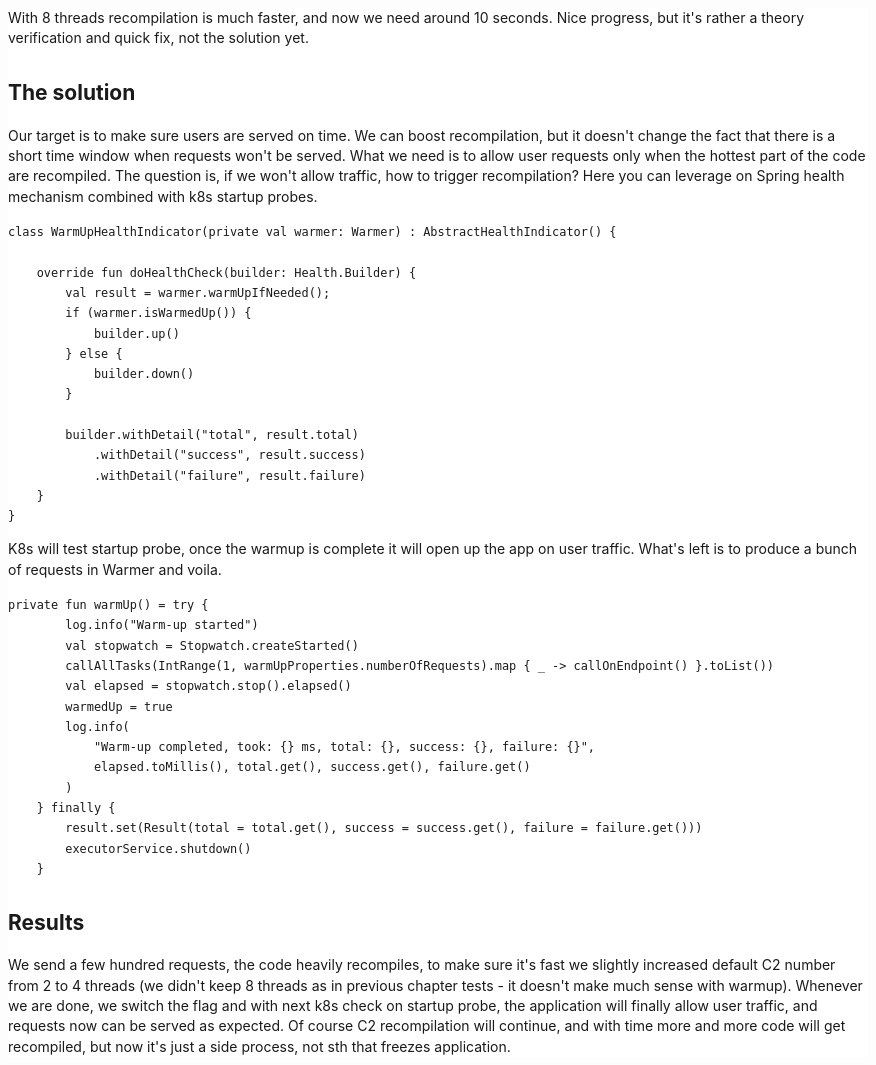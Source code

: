 With 8 threads recompilation is much faster, and now we need around 10 seconds. Nice progress, but it's rather a theory verification and quick fix,
not the solution yet.

## The solution
Our target is to make sure users are served on time. We can boost recompilation, but it doesn't change the fact that there is a short time window when
requests won't be served. What we need is to allow user requests only when the hottest part of the code are recompiled. The question is, if we won't allow
traffic, how to trigger recompilation?
Here you can leverage on Spring health mechanism combined with k8s startup probes.
```
class WarmUpHealthIndicator(private val warmer: Warmer) : AbstractHealthIndicator() {

    override fun doHealthCheck(builder: Health.Builder) {
        val result = warmer.warmUpIfNeeded();
        if (warmer.isWarmedUp()) {
            builder.up()
        } else {
            builder.down()
        }

        builder.withDetail("total", result.total)
            .withDetail("success", result.success)
            .withDetail("failure", result.failure)
    }
}
```
K8s will test startup probe, once the warmup is complete it will open up the app on user traffic.
What's left is to produce a bunch of requests in Warmer and voila.
```
private fun warmUp() = try {
        log.info("Warm-up started")
        val stopwatch = Stopwatch.createStarted()
        callAllTasks(IntRange(1, warmUpProperties.numberOfRequests).map { _ -> callOnEndpoint() }.toList())
        val elapsed = stopwatch.stop().elapsed()
        warmedUp = true
        log.info(
            "Warm-up completed, took: {} ms, total: {}, success: {}, failure: {}",
            elapsed.toMillis(), total.get(), success.get(), failure.get()
        )
    } finally {
        result.set(Result(total = total.get(), success = success.get(), failure = failure.get()))
        executorService.shutdown()
    }
```

## Results

We send a few hundred requests, the code heavily recompiles, to make sure it's fast we slightly increased default C2 number from 2 to 4 threads
(we didn't keep 8 threads as in previous chapter tests - it doesn't make much sense with warmup).
Whenever we are done, we switch the flag and with next k8s check on startup probe, the application will finally allow user traffic, and requests now can be
served as expected. Of course C2 recompilation will continue, and with time more and more code will get recompiled, but now it's just a side process, not sth
that freezes application.
